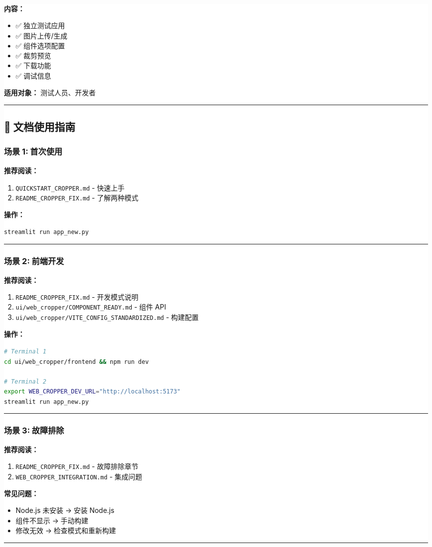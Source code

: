 **内容：**
- ✅ 独立测试应用
- ✅ 图片上传/生成
- ✅ 组件选项配置
- ✅ 裁剪预览
- ✅ 下载功能
- ✅ 调试信息

**适用对象：** 测试人员、开发者

---

## 🎯 文档使用指南

### 场景 1: 首次使用
**推荐阅读：**
1. `QUICKSTART_CROPPER.md` - 快速上手
2. `README_CROPPER_FIX.md` - 了解两种模式

**操作：**
```bash
streamlit run app_new.py
```

---

### 场景 2: 前端开发
**推荐阅读：**
1. `README_CROPPER_FIX.md` - 开发模式说明
2. `ui/web_cropper/COMPONENT_READY.md` - 组件 API
3. `ui/web_cropper/VITE_CONFIG_STANDARDIZED.md` - 构建配置

**操作：**
```bash
# Terminal 1
cd ui/web_cropper/frontend && npm run dev

# Terminal 2
export WEB_CROPPER_DEV_URL="http://localhost:5173"
streamlit run app_new.py
```

---

### 场景 3: 故障排除
**推荐阅读：**
1. `README_CROPPER_FIX.md` - 故障排除章节
2. `WEB_CROPPER_INTEGRATION.md` - 集成问题

**常见问题：**
- Node.js 未安装 → 安装 Node.js
- 组件不显示 → 手动构建
- 修改无效 → 检查模式和重新构建

---